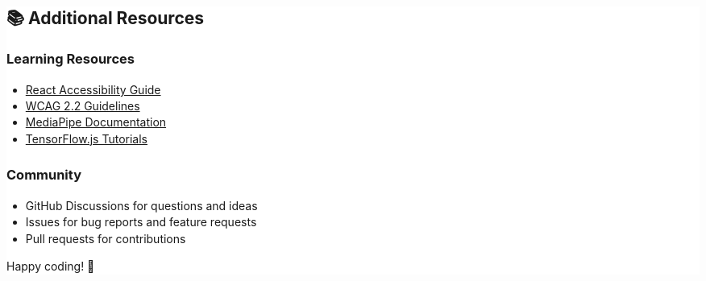## 📚 Additional Resources

### Learning Resources
- [React Accessibility Guide](https://reactjs.org/docs/accessibility.html)
- [WCAG 2.2 Guidelines](https://www.w3.org/WAI/WCAG22/quickref/)
- [MediaPipe Documentation](https://google.github.io/mediapipe/)
- [TensorFlow.js Tutorials](https://www.tensorflow.org/js/tutorials)

### Community
- GitHub Discussions for questions and ideas
- Issues for bug reports and feature requests
- Pull requests for contributions

Happy coding! 🎉